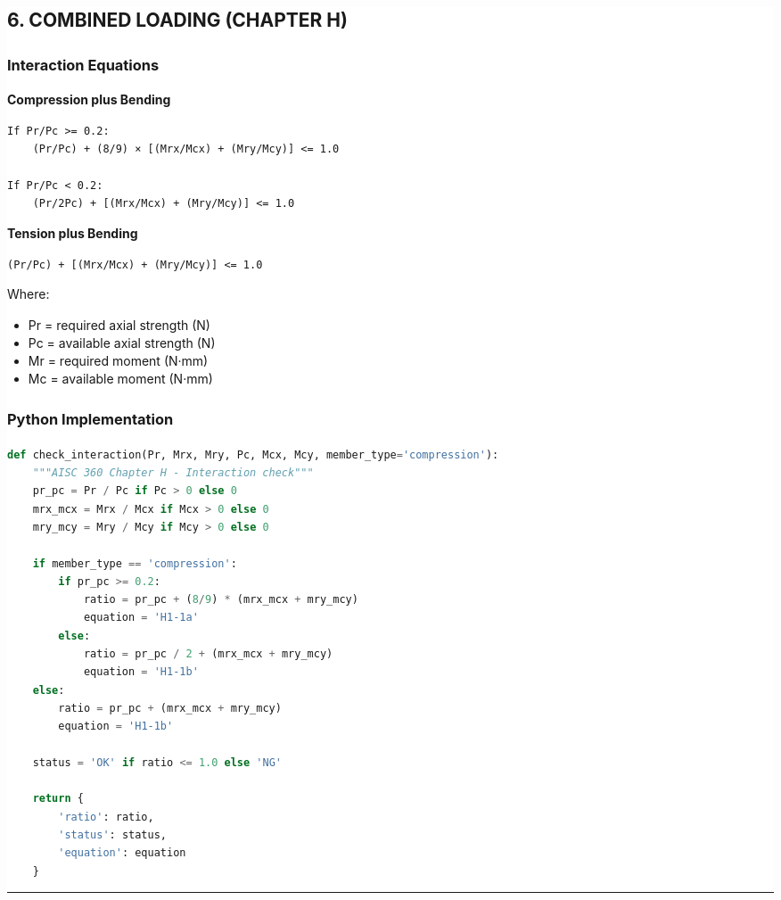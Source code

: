 
## 6. COMBINED LOADING (CHAPTER H)

### Interaction Equations

**Compression plus Bending**

```
If Pr/Pc >= 0.2:
    (Pr/Pc) + (8/9) × [(Mrx/Mcx) + (Mry/Mcy)] <= 1.0

If Pr/Pc < 0.2:
    (Pr/2Pc) + [(Mrx/Mcx) + (Mry/Mcy)] <= 1.0
```

**Tension plus Bending**
```
(Pr/Pc) + [(Mrx/Mcx) + (Mry/Mcy)] <= 1.0
```

Where:
- Pr = required axial strength (N)
- Pc = available axial strength (N)
- Mr = required moment (N·mm)
- Mc = available moment (N·mm)

### Python Implementation

```python
def check_interaction(Pr, Mrx, Mry, Pc, Mcx, Mcy, member_type='compression'):
    """AISC 360 Chapter H - Interaction check"""
    pr_pc = Pr / Pc if Pc > 0 else 0
    mrx_mcx = Mrx / Mcx if Mcx > 0 else 0
    mry_mcy = Mry / Mcy if Mcy > 0 else 0
    
    if member_type == 'compression':
        if pr_pc >= 0.2:
            ratio = pr_pc + (8/9) * (mrx_mcx + mry_mcy)
            equation = 'H1-1a'
        else:
            ratio = pr_pc / 2 + (mrx_mcx + mry_mcy)
            equation = 'H1-1b'
    else:
        ratio = pr_pc + (mrx_mcx + mry_mcy)
        equation = 'H1-1b'
    
    status = 'OK' if ratio <= 1.0 else 'NG'
    
    return {
        'ratio': ratio,
        'status': status,
        'equation': equation
    }
```

---
